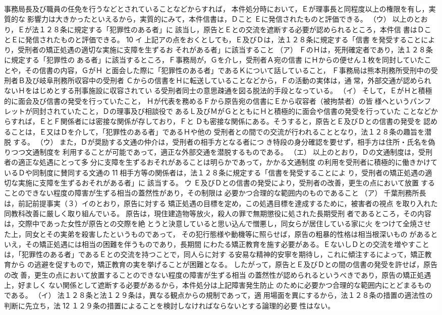 事務局長及び職員の任免を行うなどとされていることなどからすれば，
本件処分時において，Ｅが理事長と同程度以上の権限を有し，実質的な
影響力は大きかったといえるから，実質的にみて，本件信書は，Ｄこと
Ｅに発信されたものと評価できる。 
    （ウ） 以上のとおり，Ｅが法１２８条に規定する「犯罪性のある者」に
該当し，原告とＥとの交流を遮断する必要が認められるところ，本件信
書はＤことＥに発信されたものと評価できる。 
10 
   イ 上記アの点をおくとしても，Ｅ及びＤは，法１２８条に規定する「信書
を発受することにより，受刑者の矯正処遇の適切な実施に支障を生ずるお
それがある者」に該当すること 
    （ア） ＦのＨは，死刑確定者であり，法１２８条に規定する「犯罪性の
ある者」に該当するところ，Ｆ事務局が，Ｇを介し，受刑者Ａ宛の信書
にＨからの便せん１枚を同封していたことや，その信書の内容，ＧがＨ
と面会した際に「犯罪性のある者」であるＫについて話していること，
Ｆ事務局は熊本刑務所受刑中の受刑者Ｂ及び岐阜刑務所収容中の受刑者
Ｃからの信書をＨに転送していることなどから，Ｆの活動の実体は，通
常，外部交通が認められないＨをはじめとする刑事施設に収容されてい
る受刑者同士の意思疎通を図る脱法的手段となっている。 
    （イ） そして，ＥがＨと積極的に面会及び信書の発受を行っていたこと，
Ｈが代表を務めるＦから原告宛の信書にＥから収容者（被拘禁者）の皆
様へというパンフレットが同封されていたこと，Ｄの理事及び相談役で
あるＬ及びＭがＧとともにＨと積極的に面会や信書の発受を行っていた
ことなどからすれば，ＥとＦ関係者には密接な関係が存しており，Ｆと
Ｄも密接な関係にある。そうすると，原告とＥ及びＤとの信書の発受を
認めることは，Ｅ又はＤを介して，「犯罪性のある者」であるＨや他の
受刑者との間での交流が行われることとなり，法１２８条の趣旨を潜脱
する。 
    （ウ） また，Ｄが奨励する文通の仲介は，受刑者の相手方となる者につ
き特段の身分確認を要せず，相手方は住所・氏名を偽りつつ文通制度を
利用することが可能であって，適正な外部交通を潜脱するものである。 
    （エ） 以上のとおり，Ｄの文通制度は，受刑者の適正な処遇にとって多
分に支障を生ずるおそれがあることは明らかであって，かかる文通制度
の利用を受刑者に積極的に働きかけているＤや同制度に賛同する文通の
11 
相手方等の関係者は，法１２８条に規定する「信書を発受することによ
り，受刑者の矯正処遇の適切な実施に支障を生ずるおそれがある者」に
該当する。 
ウ Ｅ及びＤとの信書の発受により，受刑者の改善，更生の点において放置
することのできない程度の障害が生ずる相当の蓋然性があり，その制限は
必要かつ合理的な範囲内のものであること 
（ア） 千葉刑務所長は，前記前提事実（３）イのとおり，原告に対する
矯正処遇の目標を定め，この処遇目標を達成するために，被害者の視点
を取り入れた同教科改善に厳しく取り組んでいる。 
 原告は，現住建造物等放火，殺人の罪で無期懲役に処された長期受刑
者であるところ，その内容は，交際中であった女性が原告との交際を絶
とうと決意していると思い込んで憎悪し，同女らが居住している家に火
をつけて全焼させた上，同女とその実弟を殺害したというものであって，
その犯行態様や動機等に照らせば，原告の粗暴的性格は相当根深いもの
があるといえ，その矯正処遇には相当の困難を伴うものであり，長期間
にわたる矯正教育を施す必要がある。ＥないしＤとの交流を増やすこと
は，「犯罪性のある者」であるＥとの交流を持つことで，同人らに対す
る安易な精神的安寧を期待し，これに傾注するによって，矯正教育から
の逃避を促すもので，矯正教育の実を挙げることが困難となる。 
 したがって，原告とＥ及びＤとの間の信書の発受を許せば，原告の改
善，更生の点において放置することのできない程度の障害が生ずる相当
の蓋然性が認められるというべきであり，原告の矯正処遇上，好ましく
ない関係として遮断する必要があるから，本件処分は上記障害発生防止
のために必要かつ合理的な範囲内にとどまるものである。 
（イ） 法１２８条と法１２９条は，異なる観点からの規制であって，適
用場面を異にするから，法１２８条の措置の適法性の判断に先立ち，法
12 
１２９条の措置によることを検討しなければならないとする論理的必要
性はない。 